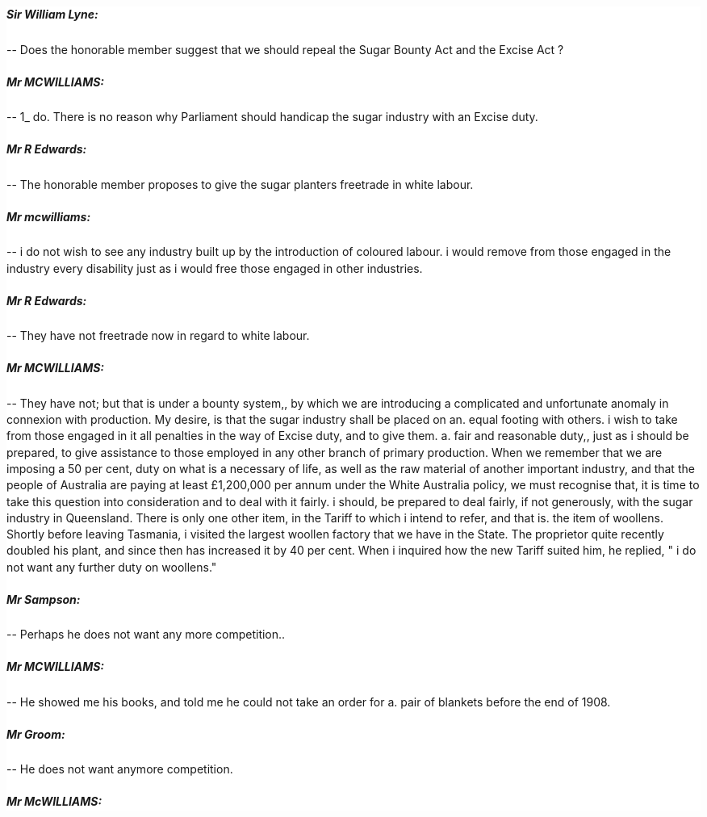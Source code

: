 ##### Sir William Lyne:

--  Does the honorable member suggest that we should repeal the Sugar Bounty Act and the Excise Act ? 

##### Mr MCWILLIAMS:

-- 1_  do. There is no reason why Parliament should handicap the sugar industry with an Excise duty. 

##### Mr R Edwards:

--  The honorable member proposes to give the sugar planters freetrade in white labour. 

##### Mr mcwilliams:

-- i do not wish to see any industry built up by the introduction of coloured labour.  i  would remove from those engaged in the industry every disability just as  i  would free those engaged in other industries. 

##### Mr R Edwards:

--  They have not freetrade now in regard to white labour. 

##### Mr MCWILLIAMS:

-- They have not; but that is under a bounty system,, by which we are introducing a complicated and unfortunate anomaly in connexion with production. My desire, is that the sugar industry shall be placed on an. equal footing with others.  i  wish to take from those engaged in it all penalties in the way of Excise duty, and to give them. a. fair and reasonable duty,, just as  i  should be prepared, to give assistance to those employed in any other branch of primary production. When we remember that we are imposing a 50 per cent, duty on what is a necessary of life, as well as the raw material of another important industry, and that the people of Australia are paying at least £1,200,000 per annum under the White Australia policy, we must recognise that, it is time to take this question into consideration and to deal with it fairly.  i  should, be prepared to deal fairly, if not generously, with the sugar industry in Queensland. There is only one other item, in the Tariff to which  i  intend to refer, and that is. the item of woollens. Shortly before leaving Tasmania,  i  visited the largest woollen factory that we have in the State. The proprietor quite recently doubled his plant, and since then has increased it by 40 per cent. When  i  inquired how the new Tariff suited him, he replied, "  i  do not want any further duty on woollens." 

##### Mr Sampson:

--  Perhaps he does not want any more competition.. 

##### Mr MCWILLIAMS:

-- He showed me his books, and told me he could not take an order for a. pair of blankets before the end of 1908. 

##### Mr Groom:

-- He does not want anymore competition. 

##### Mr McWILLIAMS:
